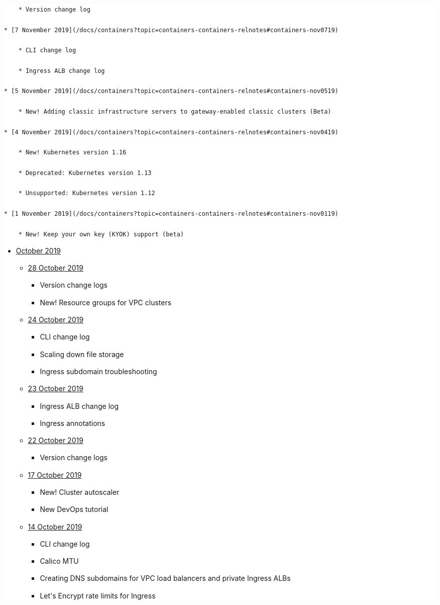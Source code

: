         * Version change log

    * [7 November 2019](/docs/containers?topic=containers-containers-relnotes#containers-nov0719)

        * CLI change log

        * Ingress ALB change log

    * [5 November 2019](/docs/containers?topic=containers-containers-relnotes#containers-nov0519)

        * New! Adding classic infrastructure servers to gateway-enabled classic clusters (Beta)

    * [4 November 2019](/docs/containers?topic=containers-containers-relnotes#containers-nov0419)

        * New! Kubernetes version 1.16

        * Deprecated: Kubernetes version 1.13

        * Unsupported: Kubernetes version 1.12

    * [1 November 2019](/docs/containers?topic=containers-containers-relnotes#containers-nov0119)

        * New! Keep your own key (KYOK) support (beta)

* [October 2019](/docs/containers?topic=containers-containers-relnotes#containers-oct19)

    * [28 October 2019](/docs/containers?topic=containers-containers-relnotes#containers-oct2819)

        * Version change logs

        * New! Resource groups for VPC clusters

    * [24 October 2019](/docs/containers?topic=containers-containers-relnotes#containers-oct2419)

        * CLI change log

        * Scaling down file storage

        * Ingress subdomain troubleshooting

    * [23 October 2019](/docs/containers?topic=containers-containers-relnotes#containers-oct2319)

        * Ingress ALB change log

        * Ingress annotations

    * [22 October 2019](/docs/containers?topic=containers-containers-relnotes#containers-oct2219)

        * Version change logs

    * [17 October 2019](/docs/containers?topic=containers-containers-relnotes#containers-oct1719)

        * New! Cluster autoscaler

        * New DevOps tutorial

    * [14 October 2019](/docs/containers?topic=containers-containers-relnotes#containers-oct1419)

        * CLI change log

        * Calico MTU

        * Creating DNS subdomains for VPC load balancers and private Ingress ALBs

        * Let's Encrypt rate limits for Ingress
